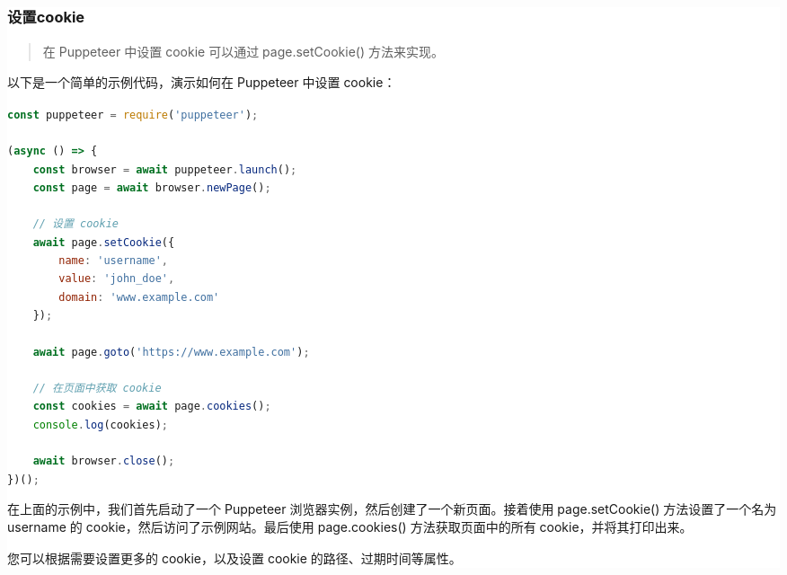 ### 设置cookie

> 在 Puppeteer 中设置 cookie 可以通过 page.setCookie() 方法来实现。

以下是一个简单的示例代码，演示如何在 Puppeteer 中设置 cookie：

```` javascript
const puppeteer = require('puppeteer');

(async () => {
    const browser = await puppeteer.launch();
    const page = await browser.newPage();
    
    // 设置 cookie
    await page.setCookie({
        name: 'username',
        value: 'john_doe',
        domain: 'www.example.com'
    });
    
    await page.goto('https://www.example.com');
    
    // 在页面中获取 cookie
    const cookies = await page.cookies();
    console.log(cookies);
    
    await browser.close();
})();
````

在上面的示例中，我们首先启动了一个 Puppeteer 浏览器实例，然后创建了一个新页面。接着使用 page.setCookie() 方法设置了一个名为 username 的 cookie，然后访问了示例网站。最后使用 page.cookies() 方法获取页面中的所有 cookie，并将其打印出来。

您可以根据需要设置更多的 cookie，以及设置 cookie 的路径、过期时间等属性。